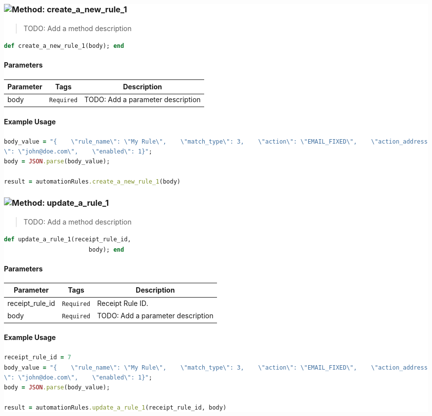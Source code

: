 
### <a name="create_a_new_rule_1"></a>![Method: ](https://apidocs.io/img/method.png ".AutomationRulesController.create_a_new_rule_1") create_a_new_rule_1

> TODO: Add a method description


```ruby
def create_a_new_rule_1(body); end
```

#### Parameters

| Parameter | Tags | Description |
|-----------|------|-------------|
| body |  ``` Required ```  | TODO: Add a parameter description |


#### Example Usage

```ruby
body_value = "{    \"rule_name\": \"My Rule\",    \"match_type\": 3,    \"action\": \"EMAIL_FIXED\",    \"action_address\": \"john@doe.com\",    \"enabled\": 1}";
body = JSON.parse(body_value);

result = automationRules.create_a_new_rule_1(body)

```


### <a name="update_a_rule_1"></a>![Method: ](https://apidocs.io/img/method.png ".AutomationRulesController.update_a_rule_1") update_a_rule_1

> TODO: Add a method description


```ruby
def update_a_rule_1(receipt_rule_id, 
                        body); end
```

#### Parameters

| Parameter | Tags | Description |
|-----------|------|-------------|
| receipt_rule_id |  ``` Required ```  | Receipt Rule ID. |
| body |  ``` Required ```  | TODO: Add a parameter description |


#### Example Usage

```ruby
receipt_rule_id = 7
body_value = "{    \"rule_name\": \"My Rule\",    \"match_type\": 3,    \"action\": \"EMAIL_FIXED\",    \"action_address\": \"john@doe.com\",    \"enabled\": 1}";
body = JSON.parse(body_value);

result = automationRules.update_a_rule_1(receipt_rule_id, body)

```
